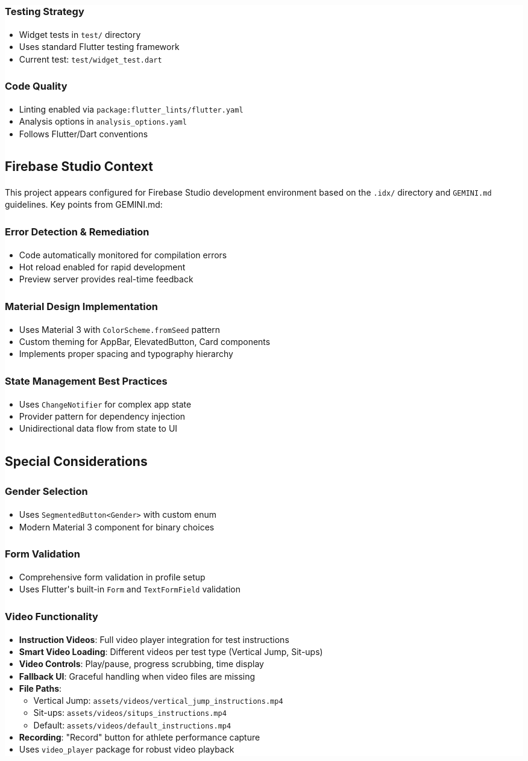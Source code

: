 ### Testing Strategy
- Widget tests in `test/` directory
- Uses standard Flutter testing framework
- Current test: `test/widget_test.dart`

### Code Quality
- Linting enabled via `package:flutter_lints/flutter.yaml`
- Analysis options in `analysis_options.yaml`
- Follows Flutter/Dart conventions

## Firebase Studio Context

This project appears configured for Firebase Studio development environment based on the `.idx/` directory and `GEMINI.md` guidelines. Key points from GEMINI.md:

### Error Detection & Remediation
- Code automatically monitored for compilation errors
- Hot reload enabled for rapid development  
- Preview server provides real-time feedback

### Material Design Implementation
- Uses Material 3 with `ColorScheme.fromSeed` pattern
- Custom theming for AppBar, ElevatedButton, Card components
- Implements proper spacing and typography hierarchy

### State Management Best Practices
- Uses `ChangeNotifier` for complex app state
- Provider pattern for dependency injection
- Unidirectional data flow from state to UI

## Special Considerations

### Gender Selection
- Uses `SegmentedButton<Gender>` with custom enum
- Modern Material 3 component for binary choices

### Form Validation
- Comprehensive form validation in profile setup
- Uses Flutter's built-in `Form` and `TextFormField` validation

### Video Functionality
- **Instruction Videos**: Full video player integration for test instructions
- **Smart Video Loading**: Different videos per test type (Vertical Jump, Sit-ups)
- **Video Controls**: Play/pause, progress scrubbing, time display
- **Fallback UI**: Graceful handling when video files are missing
- **File Paths**:
  - Vertical Jump: `assets/videos/vertical_jump_instructions.mp4`
  - Sit-ups: `assets/videos/situps_instructions.mp4`
  - Default: `assets/videos/default_instructions.mp4`
- **Recording**: "Record" button for athlete performance capture
- Uses `video_player` package for robust video playback
